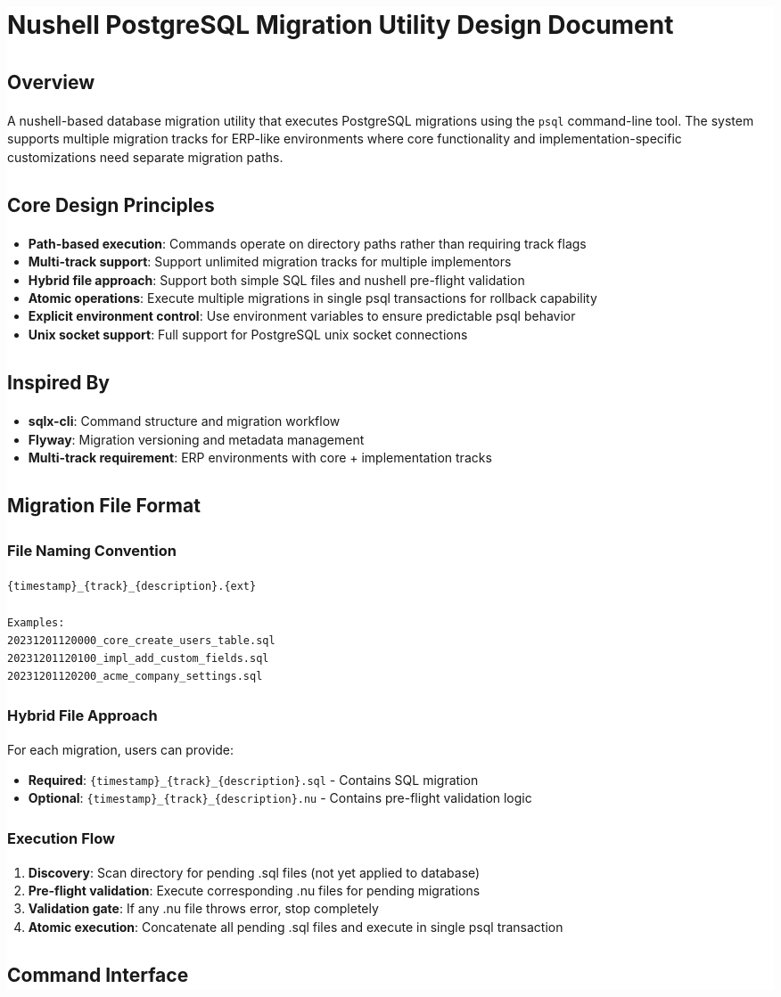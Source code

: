 # Nushell PostgreSQL Migration Utility Design Document

## Overview

A nushell-based database migration utility that executes PostgreSQL migrations using the `psql` command-line tool. The system supports multiple migration tracks for ERP-like environments where core functionality and implementation-specific customizations need separate migration paths.

## Core Design Principles

- **Path-based execution**: Commands operate on directory paths rather than requiring track flags
- **Multi-track support**: Support unlimited migration tracks for multiple implementors
- **Hybrid file approach**: Support both simple SQL files and nushell pre-flight validation
- **Atomic operations**: Execute multiple migrations in single psql transactions for rollback capability
- **Explicit environment control**: Use environment variables to ensure predictable psql behavior
- **Unix socket support**: Full support for PostgreSQL unix socket connections

## Inspired By

- **sqlx-cli**: Command structure and migration workflow
- **Flyway**: Migration versioning and metadata management
- **Multi-track requirement**: ERP environments with core + implementation tracks

## Migration File Format

### File Naming Convention
```
{timestamp}_{track}_{description}.{ext}

Examples:
20231201120000_core_create_users_table.sql
20231201120100_impl_add_custom_fields.sql
20231201120200_acme_company_settings.sql
```

### Hybrid File Approach
For each migration, users can provide:
- **Required**: `{timestamp}_{track}_{description}.sql` - Contains SQL migration
- **Optional**: `{timestamp}_{track}_{description}.nu` - Contains pre-flight validation logic

### Execution Flow
1. **Discovery**: Scan directory for pending .sql files (not yet applied to database)
2. **Pre-flight validation**: Execute corresponding .nu files for pending migrations
3. **Validation gate**: If any .nu file throws error, stop completely
4. **Atomic execution**: Concatenate all pending .sql files and execute in single psql transaction

## Command Interface
